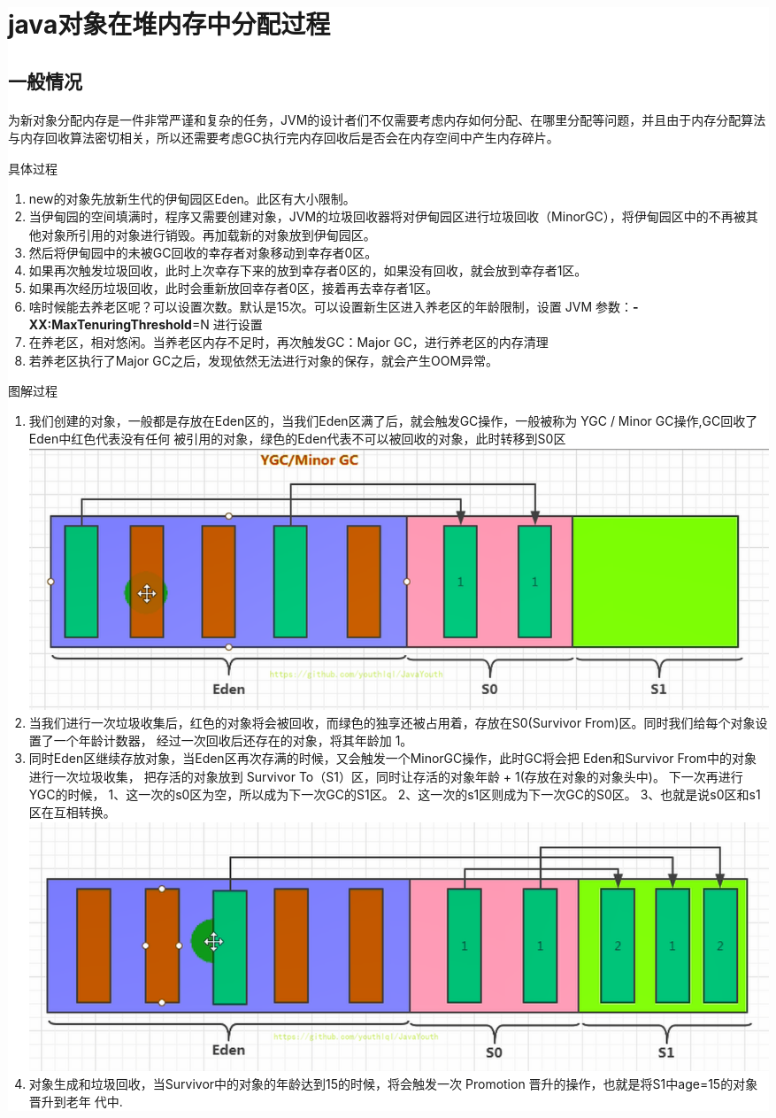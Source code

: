 # java对象在堆内存中分配过程
## 一般情况
为新对象分配内存是一件非常严谨和复杂的任务，JVM的设计者们不仅需要考虑内存如何分配、在哪里分配等问题，并且由于内存分配算法与内存回收算法密切相关，所以还需要考虑GC执行完内存回收后是否会在内存空间中产生内存碎片。

具体过程

1. new的对象先放新生代的伊甸园区Eden。此区有大小限制。
2. 当伊甸园的空间填满时，程序又需要创建对象，JVM的垃圾回收器将对伊甸园区进行垃圾回收（MinorGC），将伊甸园区中的不再被其他对象所引用的对象进行销毁。再加载新的对象放到伊甸园区。
3. 然后将伊甸园中的未被GC回收的幸存者对象移动到幸存者0区。
4. 如果再次触发垃圾回收，此时上次幸存下来的放到幸存者0区的，如果没有回收，就会放到幸存者1区。
5. 如果再次经历垃圾回收，此时会重新放回幸存者0区，接着再去幸存者1区。
6. 啥时候能去养老区呢？可以设置次数。默认是15次。可以设置新生区进入养老区的年龄限制，设置 JVM 参数：**-XX:MaxTenuringThreshold**=N 进行设置
7. 在养老区，相对悠闲。当养老区内存不足时，再次触发GC：Major GC，进行养老区的内存清理
8. 若养老区执行了Major GC之后，发现依然无法进行对象的保存，就会产生OOM异常。

图解过程

1. 我们创建的对象，一般都是存放在Eden区的，当我们Eden区满了后，就会触发GC操作，一般被称为 YGC / Minor GC操作,GC回收了Eden中红色代表没有任何
被引用的对象，绿色的Eden代表不可以被回收的对象，此时转移到S0区
![Eden往s0数据迁移](./imgs/运行时数据区/Eden往s0数据迁移.png)
2. 当我们进行一次垃圾收集后，红色的对象将会被回收，而绿色的独享还被占用着，存放在S0(Survivor From)区。同时我们给每个对象设置了一个年龄计数器，
经过一次回收后还存在的对象，将其年龄加 1。
3. 同时Eden区继续存放对象，当Eden区再次存满的时候，又会触发一个MinorGC操作，此时GC将会把 Eden和Survivor From中的对象进行一次垃圾收集，
把存活的对象放到 Survivor To（S1）区，同时让存活的对象年龄 + 1(存放在对象的对象头中)。
下一次再进行YGC的时候，
1、这一次的s0区为空，所以成为下一次GC的S1区。
2、这一次的s1区则成为下一次GC的S0区。
3、也就是说s0区和s1区在互相转换。
![Eden往s0数据迁移](./imgs/运行时数据区/eden和s0往s1中进行数据迁移.png)
4. 对象生成和垃圾回收，当Survivor中的对象的年龄达到15的时候，将会触发一次 Promotion 晋升的操作，也就是将S1中age=15的对象晋升到老年
代中.